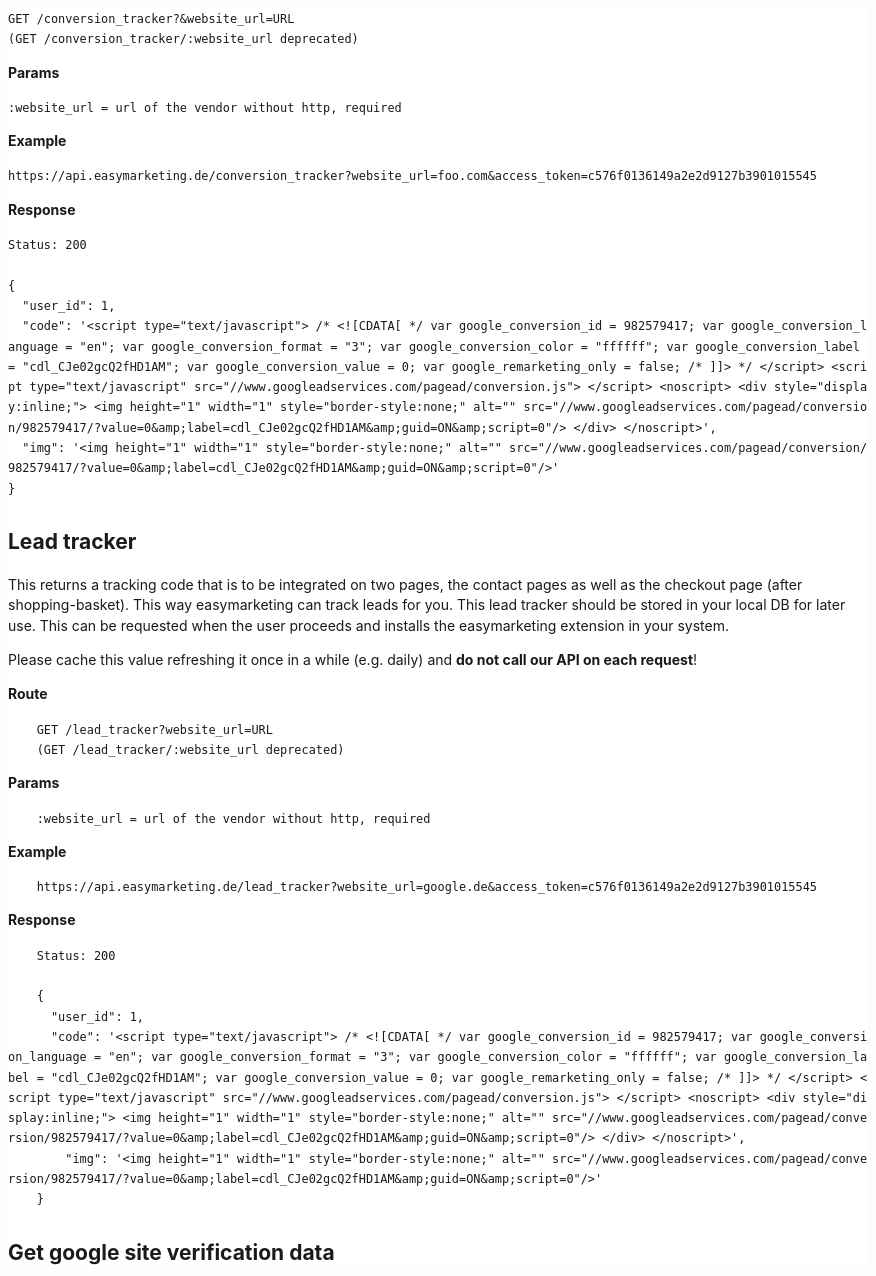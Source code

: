 	GET /conversion_tracker?&website_url=URL
	(GET /conversion_tracker/:website_url deprecated)

**Params**

	:website_url = url of the vendor without http, required

**Example**

	https://api.easymarketing.de/conversion_tracker?website_url=foo.com&access_token=c576f0136149a2e2d9127b3901015545

**Response**

	Status: 200

	{
	  "user_id": 1,
	  "code": '<script type="text/javascript"> /* <![CDATA[ */ var google_conversion_id = 982579417; var google_conversion_language = "en"; var google_conversion_format = "3"; var google_conversion_color = "ffffff"; var google_conversion_label = "cdl_CJe02gcQ2fHD1AM"; var google_conversion_value = 0; var google_remarketing_only = false; /* ]]> */ </script> <script type="text/javascript" src="//www.googleadservices.com/pagead/conversion.js"> </script> <noscript> <div style="display:inline;"> <img height="1" width="1" style="border-style:none;" alt="" src="//www.googleadservices.com/pagead/conversion/982579417/?value=0&amp;label=cdl_CJe02gcQ2fHD1AM&amp;guid=ON&amp;script=0"/> </div> </noscript>',
	  "img": '<img height="1" width="1" style="border-style:none;" alt="" src="//www.googleadservices.com/pagead/conversion/982579417/?value=0&amp;label=cdl_CJe02gcQ2fHD1AM&amp;guid=ON&amp;script=0"/>'
	}

## Lead tracker

This returns a tracking code that is to be integrated on two pages, the contact pages as 
well as the checkout page (after shopping-basket). This way easymarketing can track leads 
for you. This lead tracker should be stored in your local DB for later use. This can be 
requested when the user proceeds and installs the easymarketing extension in your system.

Please cache this value refreshing it once in a while (e.g. daily) and __do not call our API on each request__! 

**Route**

        GET /lead_tracker?website_url=URL
        (GET /lead_tracker/:website_url deprecated)

**Params**

        :website_url = url of the vendor without http, required

**Example**

        https://api.easymarketing.de/lead_tracker?website_url=google.de&access_token=c576f0136149a2e2d9127b3901015545

**Response**

        Status: 200

        {
          "user_id": 1,
          "code": '<script type="text/javascript"> /* <![CDATA[ */ var google_conversion_id = 982579417; var google_conversion_language = "en"; var google_conversion_format = "3"; var google_conversion_color = "ffffff"; var google_conversion_label = "cdl_CJe02gcQ2fHD1AM"; var google_conversion_value = 0; var google_remarketing_only = false; /* ]]> */ </script> <script type="text/javascript" src="//www.googleadservices.com/pagead/conversion.js"> </script> <noscript> <div style="display:inline;"> <img height="1" width="1" style="border-style:none;" alt="" src="//www.googleadservices.com/pagead/conversion/982579417/?value=0&amp;label=cdl_CJe02gcQ2fHD1AM&amp;guid=ON&amp;script=0"/> </div> </noscript>',
	        "img": '<img height="1" width="1" style="border-style:none;" alt="" src="//www.googleadservices.com/pagead/conversion/982579417/?value=0&amp;label=cdl_CJe02gcQ2fHD1AM&amp;guid=ON&amp;script=0"/>'
        }

## Get google site verification data
